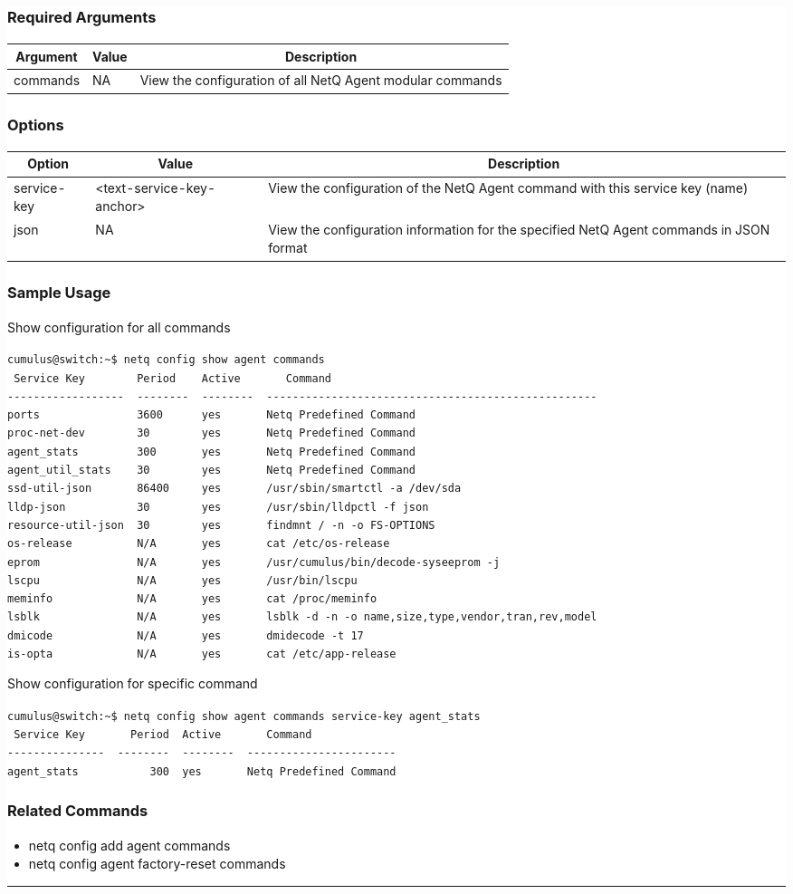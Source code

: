 
### Required Arguments

| Argument | Value | Description |
| ---- | ---- | ---- |
| commands | NA | View the configuration of all NetQ Agent modular commands |

### Options

| Option | Value | Description |
| ---- | ---- | ---- |
| service-key | \<text-service-key-anchor\> | View the configuration of the NetQ Agent command with this service key (name) |
| json | NA | View the configuration information for the specified NetQ Agent commands in JSON format |

### Sample Usage

Show configuration for all commands

```
cumulus@switch:~$ netq config show agent commands
 Service Key        Period    Active       Command
------------------  --------  --------  ---------------------------------------------------
ports               3600      yes       Netq Predefined Command
proc-net-dev        30        yes       Netq Predefined Command
agent_stats         300       yes       Netq Predefined Command
agent_util_stats    30        yes       Netq Predefined Command
ssd-util-json       86400     yes       /usr/sbin/smartctl -a /dev/sda
lldp-json           30        yes       /usr/sbin/lldpctl -f json
resource-util-json  30        yes       findmnt / -n -o FS-OPTIONS
os-release          N/A       yes       cat /etc/os-release
eprom               N/A       yes       /usr/cumulus/bin/decode-syseeprom -j
lscpu               N/A       yes       /usr/bin/lscpu
meminfo             N/A       yes       cat /proc/meminfo
lsblk               N/A       yes       lsblk -d -n -o name,size,type,vendor,tran,rev,model
dmicode             N/A       yes       dmidecode -t 17
is-opta             N/A       yes       cat /etc/app-release
```

Show configuration for specific command

```
cumulus@switch:~$ netq config show agent commands service-key agent_stats
 Service Key       Period  Active       Command
---------------  --------  --------  -----------------------
agent_stats           300  yes       Netq Predefined Command
```

### Related Commands

- netq config add agent commands
- netq config agent factory-reset commands

- - -
